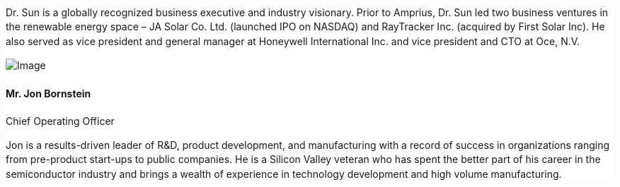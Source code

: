 </span></div></div></div><a class="x-anchor x-anchor-button has-graphic e1866-e56 m1fu-26" tabindex="0" href="https://www.linkedin.com/in/kang-sun-01775310/" rel="nofollow" target="_blank"><div class="x-anchor-content"><span class="x-graphic" aria-hidden="true"><i class="x-icon x-graphic-child x-graphic-icon x-graphic-primary" aria-hidden="true" data-x-icon-b="&#xf08c;"></i></span></div></a><div class="x-text x-content e1866-e57 m1fu-21 m1fu-23 m1fu-24"><p>Dr. Sun is a globally recognized business executive and industry visionary. Prior to Amprius, Dr. Sun led two business ventures in the renewable energy space – JA Solar Co. Ltd. (launched IPO on NASDAQ) and RayTracker Inc. (acquired by First Solar Inc). He also served as vice president and general manager at Honeywell International Inc. and vice president and CTO at Oce, N.V.</p>
</div></div></div></div></div></div><div class="x-col e1866-e49 m1fu-x m1fu-10 m1fu-12 m1fu-15 m1fu-19 m1fu-1c m1fu-1d"><div class="x-div e1866-e50 m1fu-25"><div class="x-row e1866-e51 m1fu-b m1fu-c m1fu-d m1fu-k m1fu-l m1fu-v"><div class="x-row-inner"><div class="x-col e1866-e52 m1fu-x m1fu-y m1fu-z m1fu-10 m1fu-11 m1fu-12 m1fu-18"><span class="x-image e1866-e53 m1fu-1u m1fu-1x m1fu-1z m1fu-9 x-effect-exit" data-x-effect="{&quot;scroll&quot;:true,&quot;offsetTop&quot;:&quot;10%&quot;,&quot;offsetBottom&quot;:&quot;10%&quot;,&quot;behaviorScroll&quot;:&quot;fire-once&quot;}"><picture loading="lazy">
<source type="image/webp" srcset="https://amprius.com/wp-content/uploads/2022/11/John-1_bw.jpg.webp"/>
<img src="https://amprius.com/wp-content/uploads/2022/11/John-1_bw.jpg" width="600" height="600" alt="Image" loading="lazy"/>
</picture>
</span></div><div class="x-col e1866-e54 m1fu-x m1fu-y m1fu-z"><div class="x-text x-text-headline e1866-e55 m1fu-1e m1fu-1f m1fu-1j m1fu-1k m1fu-1n m1fu-1s"><div class="x-text-content"><div class="x-text-content-text"><h4 class="x-text-content-text-primary">Mr. Jon Bornstein</h4><span class="x-text-content-text-subheadline"><p>Chief Operating Officer</p>
</span></div></div></div><a class="x-anchor x-anchor-button has-graphic e1866-e56 m1fu-26" tabindex="0" href="https://www.linkedin.com/in/jon-bornstein-0ab20b2/" rel="nofollow" target="_blank"><div class="x-anchor-content"><span class="x-graphic" aria-hidden="true"><i class="x-icon x-graphic-child x-graphic-icon x-graphic-primary" aria-hidden="true" data-x-icon-b="&#xf08c;"></i></span></div></a><div class="x-text x-content e1866-e57 m1fu-21 m1fu-23 m1fu-24"><p>Jon is a results-driven leader of R&#038;D, product development, and manufacturing with a record of success in organizations ranging from pre-product start-ups to public companies. He is a Silicon Valley veteran who has spent the better part of his career in the semiconductor industry and brings a wealth of experience in technology development and high volume manufacturing.</p>
